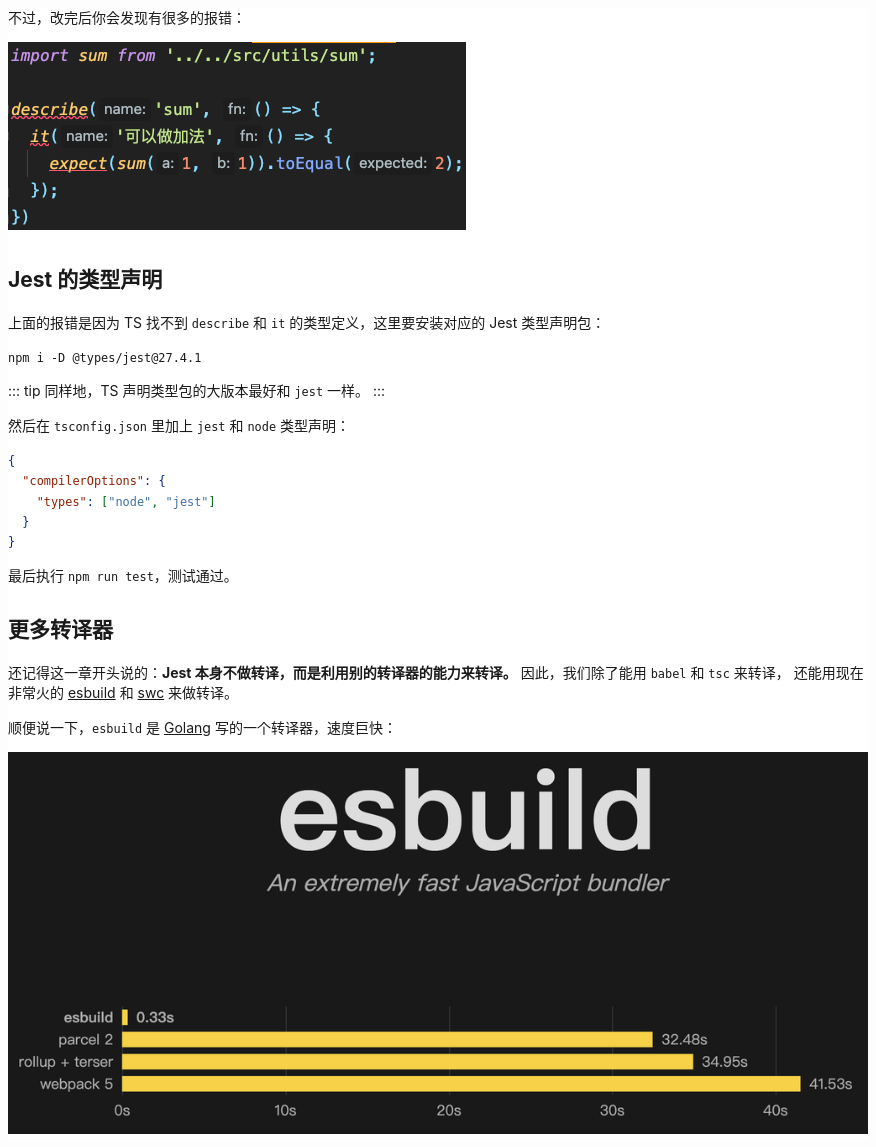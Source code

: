 不过，改完后你会发现有很多的报错：

![](./error.png)

## Jest 的类型声明

上面的报错是因为 TS 找不到 `describe` 和 `it` 的类型定义，这里要安装对应的 Jest 类型声明包：

```shell
npm i -D @types/jest@27.4.1
```

::: tip
同样地，TS 声明类型包的大版本最好和 `jest` 一样。
:::

然后在 `tsconfig.json` 里加上 `jest` 和 `node` 类型声明：

```json
{
  "compilerOptions": {
    "types": ["node", "jest"]
  }
}
```

最后执行 `npm run test`，测试通过。

## 更多转译器

还记得这一章开头说的：**Jest 本身不做转译，而是利用别的转译器的能力来转译。** 因此，我们除了能用 `babel` 和 `tsc` 来转译，
还能用现在非常火的 [esbuild](https://esbuild.github.io/) 和 [swc](https://swc.rs/docs/getting-started) 来做转译。

顺便说一下，`esbuild` 是 [Golang](https://go.dev/) 写的一个转译器，速度巨快：

![](./esbuild.png)
